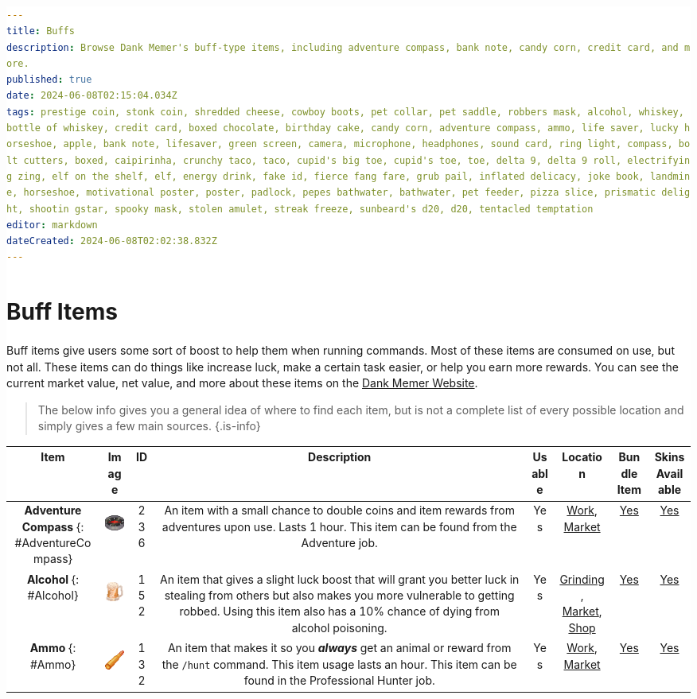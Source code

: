 ```yaml
---
title: Buffs
description: Browse Dank Memer's buff-type items, including adventure compass, bank note, candy corn, credit card, and more.
published: true
date: 2024-06-08T02:15:04.034Z
tags: prestige coin, stonk coin, shredded cheese, cowboy boots, pet collar, pet saddle, robbers mask, alcohol, whiskey, bottle of whiskey, credit card, boxed chocolate, birthday cake, candy corn, adventure compass, ammo, life saver, lucky horseshoe, apple, bank note, lifesaver, green screen, camera, microphone, headphones, sound card, ring light, compass, bolt cutters, boxed, caipirinha, crunchy taco, taco, cupid's big toe, cupid's toe, toe, delta 9, delta 9 roll, electrifying zing, elf on the shelf, elf, energy drink, fake id, fierce fang fare, grub pail, inflated delicacy, joke book, landmine, horseshoe, motivational poster, poster, padlock, pepes bathwater, bathwater, pet feeder, pizza slice, prismatic delight, shootin gstar, spooky mask, stolen amulet, streak freeze, sunbeard's d20, d20, tentacled temptation
editor: markdown
dateCreated: 2024-06-08T02:02:38.832Z
---
```


# Buff Items
Buff items give users some sort of boost to help them when running commands. Most of these items are consumed on use, but not all. These items can do things like increase luck, make a certain task easier, or help you earn more rewards. You can see the current market value, net value, and more about these items on the <a href="https://dankmemer.lol/items" target="_blank">Dank Memer Website</a>.

> The below info gives you a general idea of where to find each item, but is not a complete list of every possible location and simply gives a few main sources.
{.is-info}

| Item   | Image | ID  | Description | Usable |  Location | Bundle Item | Skins Available |
|:--------:|:------:|:--------------:|:------:|:--------------:|:--------------:|:-----------------:|:-----------------:|
| **Adventure Compass** {: #AdventureCompass} | <img src="/items/buffs/adventurecompass.gif" alt="Adventure Compass" width="50" height="50">| 236  | An item with a small chance to double coins and item rewards from adventures upon use. Lasts 1 hour. This item can be found from the Adventure job. | Yes | <a href="/Bot-features/Currency-Commands/Work" target="_blank">Work</a>, <a href="/Bot-features/Currency-Commands/Market" target="_blank">Market</a> | <a href="/Bot-features/Currency-Commands/Bundles#ChronicWorker" target="_blank">Yes</a> | <a href="/Bot-features/Currency-Commands/Skins#AdventureCompassSkin" target="_blank">Yes</a> | 
| **Alcohol** {: #Alcohol} | <img src="/items/buffs/alcohol.png" alt="Alcohol" width="50" height="50"> | 152 | An item that gives a slight luck boost that will grant you better luck in stealing from others but also makes you more vulnerable to getting robbed. Using this item also has a 10% chance of dying from alcohol poisoning. | Yes | <a href="/Bot-features/Currency-Commands/Grind-Commands" target="_blank">Grinding</a>, <a href="/Bot-features/Currency-Commands/Market" target="_blank">Market</a>, <a href="/Bot-features/Currency-Commands/Basic-Commands#Shop" target="_blank">Shop</a> | <a href="/Bot-features/Currency-Commands/Bundles#HumanPowerup" target="_blank">Yes</a> | <a href="https://dankmemer.wiki/en/Bot-features/Currency-Commands/Skins#AlcoholSkin" target="_blank">Yes</a> | 
| **Ammo** {: #Ammo} | <img src="/items/buffs/ammo.png" alt="Ammo" width="50" height="50"> | 132 | An item that makes it so you ***always*** get an animal or reward from the `/hunt` command. This item usage lasts an hour. This item can be found in the Professional Hunter job. | Yes | <a href="/Bot-features/Currency-Commands/Work" target="_blank">Work</a>, <a href="/Bot-features/Currency-Commands/Market" target="_blank">Market</a> | <a href="/Bot-features/Currency-Commands/Bundles#Hunter" target="_blank">Yes</a> | <a href="https://dankmemer.wiki/en/Bot-features/Currency-Commands/Skins#AmmoSkin" target="_blank">Yes</a> | 